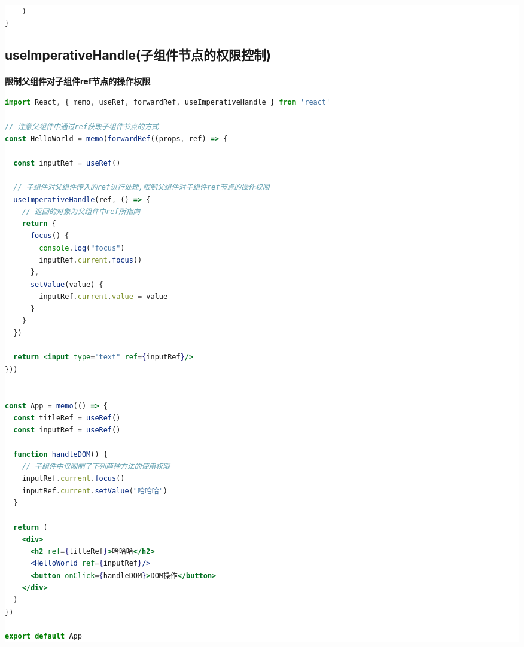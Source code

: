 ```jsx
    )  
}
```

## useImperativeHandle(子组件节点的权限控制)

**限制父组件对子组件ref节点的操作权限**

```jsx
import React, { memo, useRef, forwardRef, useImperativeHandle } from 'react'

// 注意父组件中通过ref获取子组件节点的方式
const HelloWorld = memo(forwardRef((props, ref) => {

  const inputRef = useRef()

  // 子组件对父组件传入的ref进行处理,限制父组件对子组件ref节点的操作权限
  useImperativeHandle(ref, () => {
    // 返回的对象为父组件中ref所指向
    return {
      focus() {
        console.log("focus")
        inputRef.current.focus()
      },
      setValue(value) {
        inputRef.current.value = value
      }
    }
  })

  return <input type="text" ref={inputRef}/>
}))


const App = memo(() => {
  const titleRef = useRef()
  const inputRef = useRef()

  function handleDOM() {
    // 子组件中仅限制了下列两种方法的使用权限
    inputRef.current.focus()
    inputRef.current.setValue("哈哈哈")
  }

  return (
    <div>
      <h2 ref={titleRef}>哈哈哈</h2>
      <HelloWorld ref={inputRef}/>
      <button onClick={handleDOM}>DOM操作</button>
    </div>
  )
})

export default App
```
